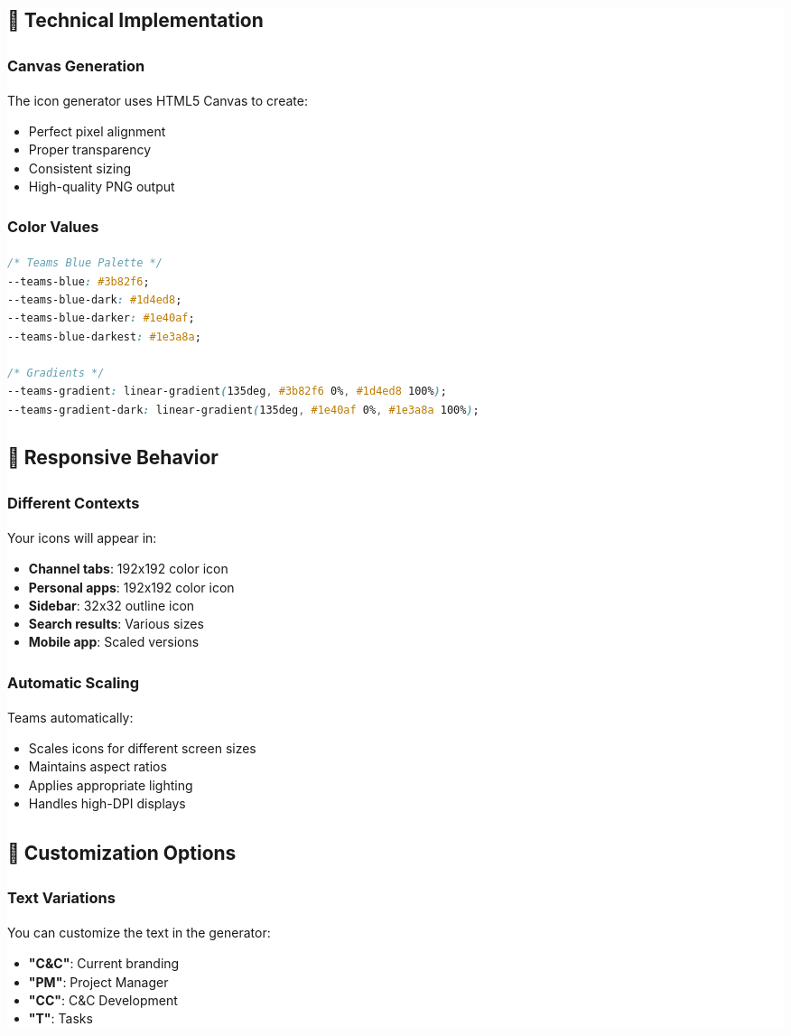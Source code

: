 ## 🔧 Technical Implementation

### Canvas Generation
The icon generator uses HTML5 Canvas to create:
- Perfect pixel alignment
- Proper transparency
- Consistent sizing
- High-quality PNG output

### Color Values
```css
/* Teams Blue Palette */
--teams-blue: #3b82f6;
--teams-blue-dark: #1d4ed8;
--teams-blue-darker: #1e40af;
--teams-blue-darkest: #1e3a8a;

/* Gradients */
--teams-gradient: linear-gradient(135deg, #3b82f6 0%, #1d4ed8 100%);
--teams-gradient-dark: linear-gradient(135deg, #1e40af 0%, #1e3a8a 100%);
```

## 📱 Responsive Behavior

### Different Contexts
Your icons will appear in:
- **Channel tabs**: 192x192 color icon
- **Personal apps**: 192x192 color icon
- **Sidebar**: 32x32 outline icon
- **Search results**: Various sizes
- **Mobile app**: Scaled versions

### Automatic Scaling
Teams automatically:
- Scales icons for different screen sizes
- Maintains aspect ratios
- Applies appropriate lighting
- Handles high-DPI displays

## 🎨 Customization Options

### Text Variations
You can customize the text in the generator:
- **"C&C"**: Current branding
- **"PM"**: Project Manager
- **"CC"**: C&C Development
- **"T"**: Tasks
